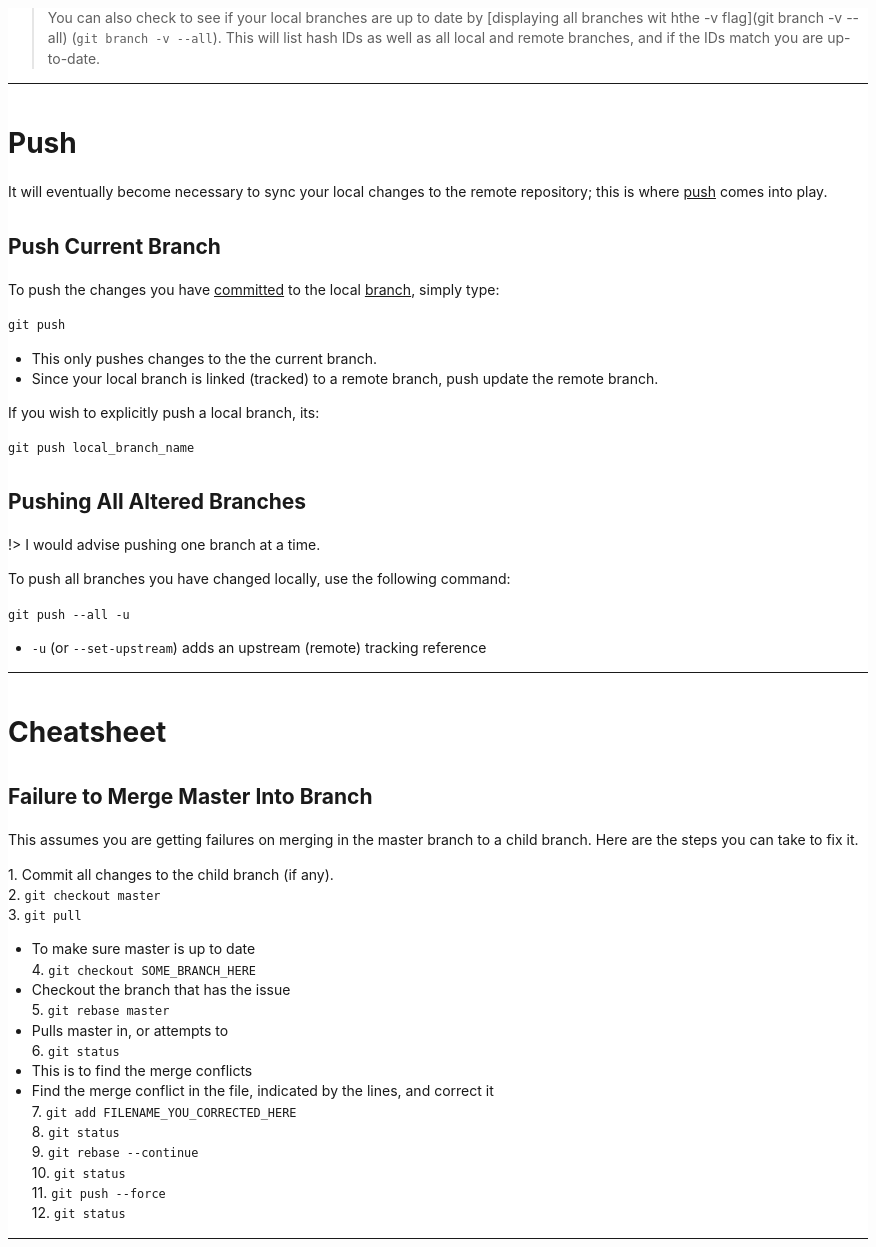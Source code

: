 > You can also check to see if your local branches are up to date by [displaying all branches wit hthe -v flag](git branch -v --all) (`git branch -v --all`). This will list hash IDs as well as all local and remote branches, and if the IDs match you are up-to-date. 

---

# Push

It will eventually become necessary to sync your local changes to the remote repository; this is where [push](learn_to_code/git/git_concepts?id=push) comes into play.

## Push Current Branch

To push the changes you have [committed](learn_to_code/git/git?id=committing-changes) to the local [branch](learn_to_code/git/git_concepts?id=branch), simply type:
```
git push
```
* This only pushes changes to the the current branch.
* Since your local branch is linked (tracked) to a remote branch, push update the remote branch.

If you wish to explicitly push a local branch, its:
```
git push local_branch_name
```

## Pushing All Altered Branches

!> I would advise pushing one branch at a time.

To push all branches you have changed locally, use the following command:
```
git push --all -u 
```
* `-u` (or `--set-upstream`) adds an upstream (remote) tracking reference

---  

# Cheatsheet  

## Failure to Merge Master Into Branch  

This assumes you are getting failures on merging in the master branch to a child branch. Here are the steps you can take to fix it. 

1\. Commit all changes to the child branch (if any).   
2\. `git checkout master`  
3\. `git pull`  
  * To make sure master is up to date  
4\. `git checkout SOME_BRANCH_HERE`  
  * Checkout the branch that has the issue  
5\. `git rebase master`  
  * Pulls master in, or attempts to   
6\. `git status`  
  * This is to find the merge conflicts    
  * Find the merge conflict in the file, indicated by the lines, and correct it  
7\. `git add FILENAME_YOU_CORRECTED_HERE`  
8\. `git status`  
9\. `git rebase --continue`  
10\. `git status`  
11\. `git push --force`  
12\. `git status`  


---